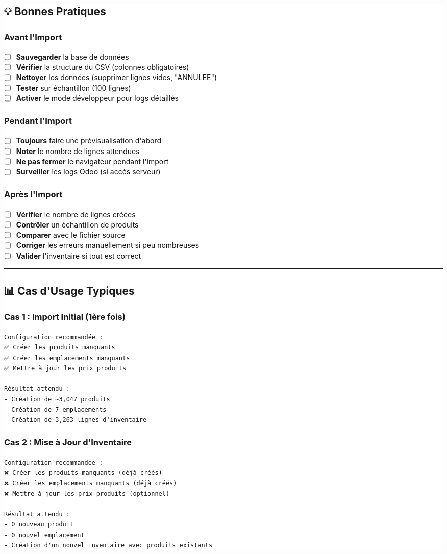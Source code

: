 ## 💡 Bonnes Pratiques

### Avant l'Import

- [ ] **Sauvegarder** la base de données
- [ ] **Vérifier** la structure du CSV (colonnes obligatoires)
- [ ] **Nettoyer** les données (supprimer lignes vides, "ANNULEE")
- [ ] **Tester** sur échantillon (100 lignes)
- [ ] **Activer** le mode développeur pour logs détaillés

### Pendant l'Import

- [ ] **Toujours** faire une prévisualisation d'abord
- [ ] **Noter** le nombre de lignes attendues
- [ ] **Ne pas fermer** le navigateur pendant l'import
- [ ] **Surveiller** les logs Odoo (si accès serveur)

### Après l'Import

- [ ] **Vérifier** le nombre de lignes créées
- [ ] **Contrôler** un échantillon de produits
- [ ] **Comparer** avec le fichier source
- [ ] **Corriger** les erreurs manuellement si peu nombreuses
- [ ] **Valider** l'inventaire si tout est correct

---

## 📊 Cas d'Usage Typiques

### Cas 1 : Import Initial (1ère fois)

```
Configuration recommandée :
✅ Créer les produits manquants
✅ Créer les emplacements manquants
✅ Mettre à jour les prix produits

Résultat attendu :
- Création de ~3,047 produits
- Création de 7 emplacements
- Création de 3,263 lignes d'inventaire
```

### Cas 2 : Mise à Jour d'Inventaire

```
Configuration recommandée :
❌ Créer les produits manquants (déjà créés)
❌ Créer les emplacements manquants (déjà créés)
❌ Mettre à jour les prix produits (optionnel)

Résultat attendu :
- 0 nouveau produit
- 0 nouvel emplacement
- Création d'un nouvel inventaire avec produits existants
```
